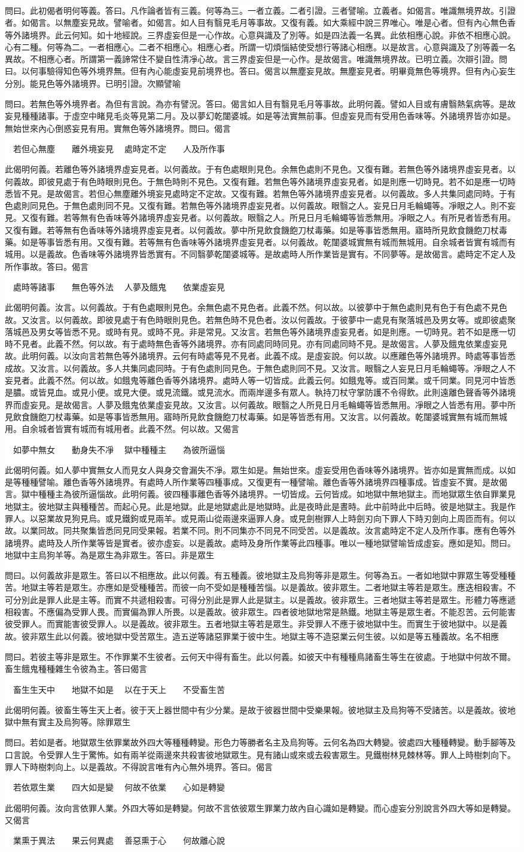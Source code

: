 問曰。此初偈者明何等義。答曰。凡作論者皆有三義。何等為三。一者立義。二者引證。三者譬喻。立義者。如偈言。唯識無境界故。引證者。如偈言。以無塵妄見故。譬喻者。如偈言。如人目有翳見毛月等事故。又復有義。如大乘經中說三界唯心。唯是心者。但有內心無色香等外諸境界。此云何知。如十地經說。三界虛妄但是一心作故。心意與識及了別等。如是四法義一名異。此依相應心說。非依不相應心說。心有二種。何等為二。一者相應心。二者不相應心。相應心者。所謂一切煩惱結使受想行等諸心相應。以是故言。心意與識及了別等義一名異故。不相應心者。所謂第一義諦常住不變自性清凈心故。言三界虛妄但是一心作。是故偈言。唯識無境界故。已明立義。次辯引證。問曰。以何事驗得知色等外境界無。但有內心能虛妄見前境界也。答曰。偈言以無塵妄見故。無塵妄見者。明畢竟無色等境界。但有內心妄生分別。能見色等外諸境界。已明引證。次顯譬喻

問曰。若無色等外境界者。為但有言說。為亦有譬況。答曰。偈言如人目有翳見毛月等事故。此明何義。譬如人目或有膚翳熱氣病等。是故妄見種種諸事。于虛空中睹見毛炎等見第二月。及以夢幻乾闥婆城。如是等法實無前事。但虛妄見而有受用色香味等。外諸境界皆亦如是。無始世來內心倒惑妄見有用。實無色等外諸境界。問曰。偈言

　若但心無塵　　離外境妄見
　處時定不定　　人及所作事　

此偈明何義。若離色等外諸境界虛妄見者。以何義故。于有色處眼則見色。余無色處則不見色。又復有難。若無色等外諸境界虛妄見者。以何義故。即彼見處于有色時眼則見色。于無色時則不見色。又復有難。若無色等外諸境界虛妄見者。如是則應一切時見。若不如是應一切時悉皆不見。是故偈言。若但心無塵離外境妄見處時定不定故。又復有難。若無色等外諸境界虛妄見者。以何義故。多人共集同處同時。于有色處則同見色。于無色處則同不見。又復有難。若無色等外諸境界虛妄見者。以何義故。眼翳之人。妄見日月毛輪蠅等。凈眼之人。則不妄見。又復有難。若等無有色香味等外諸境界虛妄見者。以何義故。眼翳之人。所見日月毛輪蠅等皆悉無用。凈眼之人。有所見者皆悉有用。又復有難。若等無有色香味等外諸境界虛妄見者。以何義故。夢中所見飲食饑飽刀杖毒藥。如是等事皆悉無用。寤時所見飲食饑飽刀杖毒藥。如是等事皆悉有用。又復有難。若等無有色香味等外諸境界虛妄見者。以何義故。乾闥婆城實無有城而無城用。自余城者皆實有城而有城用。以是義故。色香味等外諸境界皆悉實有。不同翳夢乾闥婆城等。是故處時人所作業皆是實有。不同夢等。是故偈言。處時定不定人及所作事故。答曰。偈言

　處時等諸事　　無色等外法
　人夢及餓鬼　　依業虛妄見　

此偈明何義。汝言。以何義故。于有色處眼則見色。余無色處不見色者。此義不然。何以故。以彼夢中于無色處則見有色于有色處不見色故。又汝言。以何義故。即彼見處于有色時眼則見色。若無色時不見色者。汝以何義故。于彼夢中一處見有聚落城邑及男女等。或即彼處聚落城邑及男女等皆悉不見。或時有見。或時不見。非是常見。又汝言。若無色等外諸境界虛妄見者。如是則應。一切時見。若不如是應一切時不見者。此義不然。何以故。有于處時無色香等外諸境界。亦有同處同時同見。亦有同處同時不見。是故偈言。人夢及餓鬼依業虛妄見故。此明何義。以汝向言若無色等外諸境界。云何有時處等見不見者。此義不成。是虛妄說。何以故。以應離色等外諸境界。時處等事皆悉成故。又汝言。以何義故。多人共集同處同時。于有色處則同見色。于無色處則同不見。又汝言。眼翳之人妄見日月毛輪蠅等。凈眼之人不妄見者。此義不然。何以故。如餓鬼等離色香等外諸境界。處時人等一切皆成。此義云何。如餓鬼等。或百同業。或千同業。同見河中皆悉是膿。或皆見血。或見小便。或見大便。或見流鐵。或見流水。而兩岸邊多有眾人。執持刀杖守掌防護不令得飲。此則遠離色聲香等外諸境界而虛妄見。是故偈言。人夢及餓鬼依業虛妄見故。又汝言。以何義故。眼翳之人所見日月毛輪蠅等皆悉無用。凈眼之人皆悉有用。夢中所見飲食饑飽刀杖毒藥。如是等事皆悉無用。寤時所見飲食饑飽刀杖毒藥。如是等皆悉有用。又汝言。以何義故。乾闥婆城實無有城而無城用。自余城者皆實有城而有城用者。此義不然。何以故。又偈言

　如夢中無女　　動身失不凈
　獄中種種主　　為彼所逼惱　

此偈明何義。如人夢中實無女人而見女人與身交會漏失不凈。眾生如是。無始世來。虛妄受用色香味等外諸境界。皆亦如是實無而成。以如是等種種譬喻。離色香等外諸境界。有處時人所作業等四種事成。又復更有一種譬喻。離色香等外諸境界四種事成。皆虛妄不實。是故偈言。獄中種種主為彼所逼惱故。此明何義。彼四種事離色香等外諸境界。一切皆成。云何皆成。如地獄中無地獄主。而地獄眾生依自罪業見地獄主。彼地獄主與種種苦。而起心見。此是地獄。此是地獄處此是地獄時。此是夜時此是晝時。此中前時此中后時。彼是地獄主。我是作罪人。以惡業故見狗見烏。或見鐵鉤或見兩羊。或見兩山從兩邊來逼罪人身。或見劍樹罪人上時劍刃向下罪人下時刃劍向上周匝而有。何以故。以業同故。同共聚集皆悉同見同受果報。若業不同。則不同集亦不同見不同受苦。以是義故。汝言處時定不定人及所作事。應有色等外諸境界。處時及人所作業等皆是實者。彼亦虛妄。以是義故。處時及身所作業等此四種事。唯以一種地獄譬喻皆成虛妄。應如是知。問曰。地獄中主烏狗羊等。為是眾生為非眾生。答曰。非是眾生

問曰。以何義故非是眾生。答曰以不相應故。此以何義。有五種義。彼地獄主及烏狗等非是眾生。何等為五。一者如地獄中罪眾生等受種種苦。地獄主等若是眾生。亦應如是受種種苦。而彼一向不受如是種種苦惱。以是義故。彼非眾生。二者地獄主等若是眾生。應迭相殺害。不可分別此是罪人此是主等。而實不共遞相殺害。可得分別此是罪人此是獄主。以是義故。彼非眾生。三者地獄主等若是眾生。形體力等應遞相殺害。不應偏為受罪人畏。而實偏為罪人所畏。以是義故。彼非眾生。四者彼地獄地常是熱鐵。地獄主等是眾生者。不能忍苦。云何能害彼受罪人。而實能害彼受罪人。以是義故。彼非眾生。五者地獄主等若是眾生。非受罪人不應于彼地獄中生。而實生于彼地獄中。以是義故。彼非眾生此以何義。彼地獄中受苦眾生。造五逆等諸惡罪業于彼中生。地獄主等不造惡業云何生彼。以如是等五種義故。名不相應

問曰。若彼主等非是眾生。不作罪業不生彼者。云何天中得有畜生。此以何義。如彼天中有種種鳥諸畜生等生在彼處。于地獄中何故不爾。畜生餓鬼種種雜生令彼為主。答曰偈言

　畜生生天中　　地獄不如是
　以在于天上　　不受畜生苦　

此偈明何義。彼畜生等生天上者。彼于天上器世間中有少分業。是故于彼器世間中受樂果報。彼地獄主及烏狗等不受諸苦。以是義故。彼地獄中無有實主及烏狗等。除罪眾生

問曰。若如是者。地獄眾生依罪業故外四大等種種轉變。形色力等勝者名主及烏狗等。云何名為四大轉變。彼處四大種種轉變。動手腳等及口言說。令受罪人生于驚怖。如有兩羊從兩邊來共殺害彼地獄眾生。見有諸山或來或去殺害眾生。見鐵樹林見棘林等。罪人上時樹刺向下。罪人下時樹刺向上。以是義故。不得說言唯有內心無外境界。答曰。偈言

　若依眾生業　　四大如是變
　何故不依業　　心如是轉變　

此偈明何義。汝向言依罪人業。外四大等如是轉變。何故不言依彼眾生罪業力故內自心識如是轉變。而心虛妄分別說言外四大等如是轉變。又偈言

　業熏于異法　　果云何異處
　善惡熏于心　　何故離心說　
